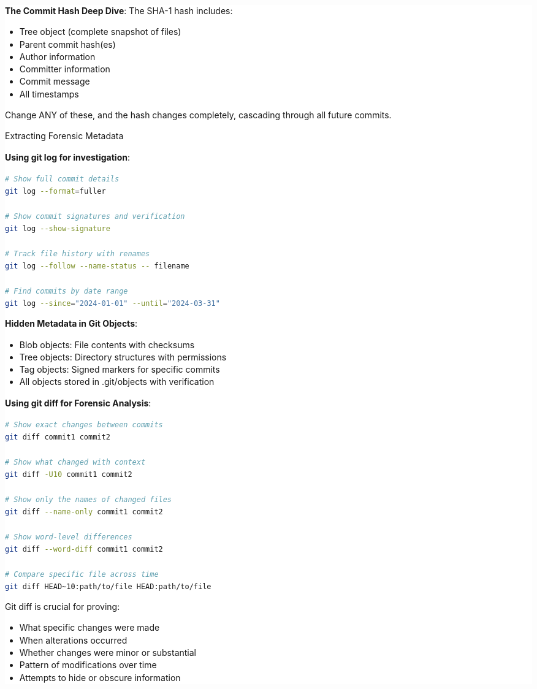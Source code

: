 **The Commit Hash Deep Dive**:
The SHA-1 hash includes:
- Tree object (complete snapshot of files)
- Parent commit hash(es)
- Author information
- Committer information
- Commit message
- All timestamps

Change ANY of these, and the hash changes completely, cascading through all future commits.

Extracting Forensic Metadata

**Using git log for investigation**:
```bash
# Show full commit details
git log --format=fuller

# Show commit signatures and verification
git log --show-signature

# Track file history with renames
git log --follow --name-status -- filename

# Find commits by date range
git log --since="2024-01-01" --until="2024-03-31"
```

**Hidden Metadata in Git Objects**:
- Blob objects: File contents with checksums
- Tree objects: Directory structures with permissions
- Tag objects: Signed markers for specific commits
- All objects stored in .git/objects with verification

**Using git diff for Forensic Analysis**:
```bash
# Show exact changes between commits
git diff commit1 commit2

# Show what changed with context
git diff -U10 commit1 commit2

# Show only the names of changed files
git diff --name-only commit1 commit2

# Show word-level differences
git diff --word-diff commit1 commit2

# Compare specific file across time
git diff HEAD~10:path/to/file HEAD:path/to/file
```

Git diff is crucial for proving:
- What specific changes were made
- When alterations occurred
- Whether changes were minor or substantial
- Pattern of modifications over time
- Attempts to hide or obscure information
